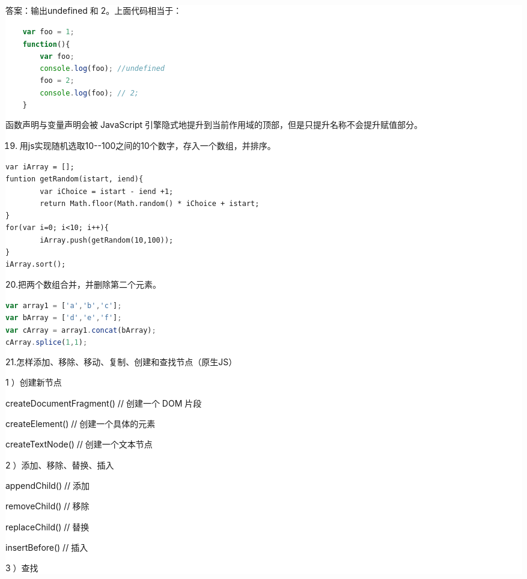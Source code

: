  答案：输出undefined 和 2。上面代码相当于：

```js
    var foo = 1;
    function(){
        var foo;
        console.log(foo); //undefined
        foo = 2;
        console.log(foo); // 2;   
    }   
```

 函数声明与变量声明会被 JavaScript  引擎隐式地提升到当前作用域的顶部，但是只提升名称不会提升赋值部分。

  19. 用js实现随机选取10--100之间的10个数字，存入一个数组，并排序。

```
var iArray = []; 
funtion getRandom(istart, iend){
        var iChoice = istart - iend +1;
        return Math.floor(Math.random() * iChoice + istart;
}
for(var i=0; i<10; i++){
        iArray.push(getRandom(10,100));
}
iArray.sort();

```

 20.把两个数组合并，并删除第二个元素。

```js
var array1 = ['a','b','c'];
var bArray = ['d','e','f'];
var cArray = array1.concat(bArray);
cArray.splice(1,1);
```

 21.怎样添加、移除、移动、复制、创建和查找节点（原生JS）

 1 ）创建新节点

createDocumentFragment() // 创建一个  DOM  片段

createElement() // 创建一个具体的元素

createTextNode() // 创建一个文本节点

2 ）添加、移除、替换、插入

appendChild() // 添加

removeChild() // 移除

replaceChild() // 替换

insertBefore() // 插入

3 ）查找


[2]: http://www.cnblogs.com/coco1s/p/4029708.html
[4]: http://img2.tuicool.com/7JJJry.gif